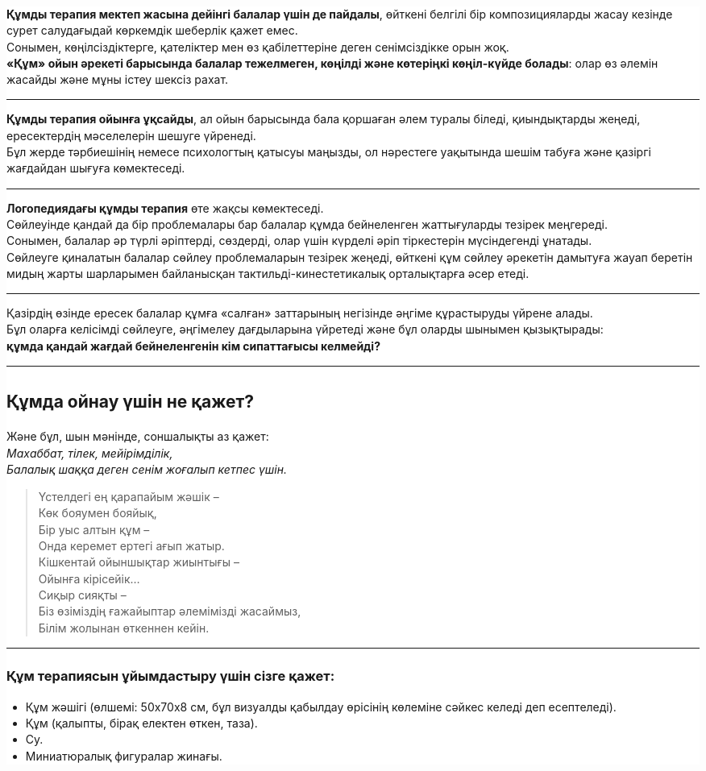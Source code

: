 
**Құмды терапия мектеп жасына дейінгі балалар үшін де пайдалы**, өйткені белгілі бір композицияларды жасау кезінде сурет салудағыдай көркемдік шеберлік қажет емес.  
Сонымен, көңілсіздіктерге, қателіктер мен өз қабілеттеріне деген сенімсіздікке орын жоқ.  
**«Құм» ойын әрекеті барысында балалар тежелмеген, көңілді және көтеріңкі көңіл-күйде болады**: олар өз әлемін жасайды және мұны істеу шексіз рахат.

---

**Құмды терапия ойынға ұқсайды**, ал ойын барысында бала қоршаған әлем туралы біледі, қиындықтарды жеңеді, ересектердің мәселелерін шешуге үйренеді.  
Бұл жерде тәрбиешінің немесе психологтың қатысуы маңызды, ол нәрестеге уақытында шешім табуға және қазіргі жағдайдан шығуға көмектеседі.

---

**Логопедиядағы құмды терапия** өте жақсы көмектеседі.  
Сөйлеуінде қандай да бір проблемалары бар балалар құмда бейнеленген жаттығуларды тезірек меңгереді.  
Сонымен, балалар әр түрлі әріптерді, сөздерді, олар үшін күрделі әріп тіркестерін мүсіндегенді ұнатады.  
Сөйлеуге қиналатын балалар сөйлеу проблемаларын тезірек жеңеді, өйткені құм сөйлеу әрекетін дамытуға жауап беретін мидың жарты шарларымен байланысқан тактильді-кинестетикалық орталықтарға әсер етеді.

---

Қазірдің өзінде ересек балалар құмға «салған» заттарының негізінде әңгіме құрастыруды үйрене алады.  
Бұл оларға келісімді сөйлеуге, әңгімелеу дағдыларына үйретеді және бұл оларды шынымен қызықтырады:  
**құмда қандай жағдай бейнеленгенін кім сипаттағысы келмейді?**

---

## Құмда ойнау үшін не қажет?

Және бұл, шын мәнінде, соншалықты аз қажет:  
*Махаббат, тілек, мейірімділік,  
Балалық шаққа деген сенім жоғалып кетпес үшін.*  

> Үстелдегі ең қарапайым жәшік –  
> Көк бояумен бояйық,  
> Бір уыс алтын құм –  
> Онда керемет ертегі ағып жатыр.  
> Кішкентай ойыншықтар жиынтығы –  
> Ойынға кірісейік…  
> Сиқыр сияқты –  
> Біз өзіміздің ғажайыптар әлемімізді жасаймыз,  
> Білім жолынан өткеннен кейін.

---

### Құм терапиясын ұйымдастыру үшін сізге қажет:

- Құм жәшігі (өлшемі: 50х70х8 см, бұл визуалды қабылдау өрісінің көлеміне сәйкес келеді деп есептеледі).  
- Құм (қалыпты, бірақ електен өткен, таза).  
- Су.  
- Миниатюралық фигуралар жинағы.
